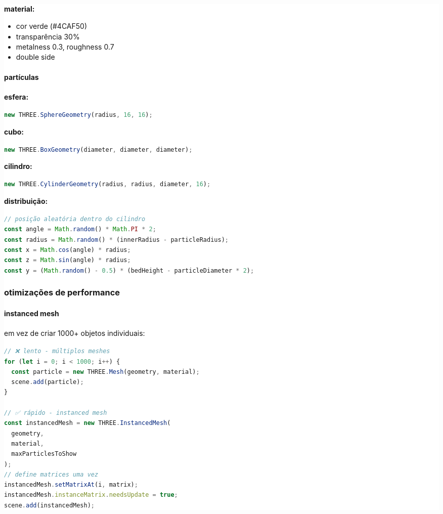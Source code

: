 **material:**
- cor verde (#4CAF50)
- transparência 30%
- metalness 0.3, roughness 0.7
- double side

#### partículas

**esfera:**
```js
new THREE.SphereGeometry(radius, 16, 16);
```

**cubo:**
```js
new THREE.BoxGeometry(diameter, diameter, diameter);
```

**cilindro:**
```js
new THREE.CylinderGeometry(radius, radius, diameter, 16);
```

**distribuição:**
```js
// posição aleatória dentro do cilindro
const angle = Math.random() * Math.PI * 2;
const radius = Math.random() * (innerRadius - particleRadius);
const x = Math.cos(angle) * radius;
const z = Math.sin(angle) * radius;
const y = (Math.random() - 0.5) * (bedHeight - particleDiameter * 2);
```

### otimizações de performance

#### instanced mesh

em vez de criar 1000+ objetos individuais:

```js
// ❌ lento - múltiplos meshes
for (let i = 0; i < 1000; i++) {
  const particle = new THREE.Mesh(geometry, material);
  scene.add(particle);
}

// ✅ rápido - instanced mesh
const instancedMesh = new THREE.InstancedMesh(
  geometry,
  material,
  maxParticlesToShow
);
// define matrices uma vez
instancedMesh.setMatrixAt(i, matrix);
instancedMesh.instanceMatrix.needsUpdate = true;
scene.add(instancedMesh);
```
